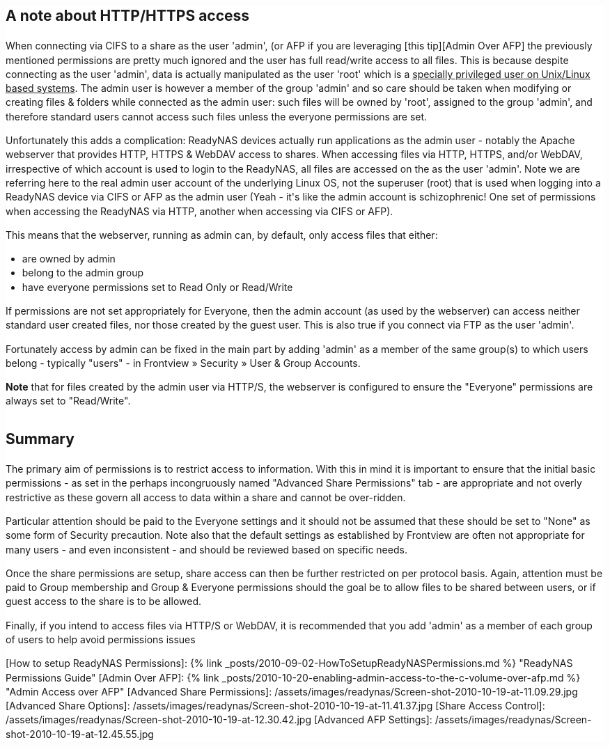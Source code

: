 ##  A note about HTTP/HTTPS access

When connecting via CIFS to a share as the user 'admin', (or AFP if you are leveraging [this tip][Admin Over AFP] the previously mentioned permissions are pretty much ignored and the user has full read/write access to all files. This is because despite connecting as the user 'admin', data is actually manipulated as the user 'root' which is a [specially privileged user on Unix/Linux based systems](http://en.wikipedia.org/wiki/Root_user). The admin user is however a member of the group 'admin' and so care should be taken when modifying or creating files & folders while connected as the admin user: such files will be owned by 'root', assigned to the group 'admin', and therefore standard users cannot access such files unless the everyone permissions are set.

Unfortunately this adds a complication: ReadyNAS devices actually run applications as the admin user - notably the Apache webserver that provides HTTP, HTTPS & WebDAV access to shares. When accessing files via HTTP, HTTPS, and/or WebDAV,  irrespective of which account is used to login to the ReadyNAS, all files are accessed on the as the user 'admin'. Note we are referring here to the real admin user account of the underlying Linux OS, not the superuser (root) that is used when logging into a ReadyNAS device via CIFS or AFP as the admin user (Yeah - it's like the admin account is schizophrenic! One set of permissions when accessing the ReadyNAS via HTTP, another when accessing via CIFS or AFP).

This means that the webserver, running as admin can, by default, only access files that either:

* are owned by admin
* belong to the admin group
* have everyone permissions set to Read Only or Read/Write

If permissions are not set appropriately for Everyone, then the admin account (as used by the webserver) can access neither standard user created files, nor those created by the guest user. This is also true if you connect via FTP as the user 'admin'.

Fortunately access by admin can be fixed in the main part by adding 'admin' as a member of the same group(s) to which users belong - typically "users" - in Frontview » Security » User & Group Accounts.

**Note** that for files created by the admin user via HTTP/S, the webserver is configured to ensure the "Everyone" permissions are always set to "Read/Write".

##  Summary

The primary aim of permissions is to restrict access to information. With this in mind it is important to ensure that the initial basic permissions - as set in the perhaps incongruously named "Advanced Share Permissions" tab - are appropriate and not overly restrictive as these govern all access to data within a share and cannot be over-ridden.

Particular attention should be paid to the Everyone settings and it should not be assumed that these should be set to "None" as some form of Security precaution. Note also that the default settings as established by Frontview are often not appropriate for many users - and even inconsistent - and should be reviewed based on specific needs.

Once the share permissions are setup, share access can then be further restricted on per protocol basis. Again, attention must be paid to Group membership and Group & Everyone permissions should the goal be to allow files to be shared between users, or if guest access to the share is to be allowed.

Finally, if you intend to access files via HTTP/S or WebDAV, it is recommended that you add 'admin' as a member of each group of users to help avoid permissions issues


[NV+]: /assets/images/readynas/netgear-readynas-rnd4425.png
[How to setup ReadyNAS Permissions]: {% link _posts/2010-09-02-HowToSetupReadyNASPermissions.md %} "ReadyNAS Permissions Guide"
[Admin Over AFP]: {% link _posts/2010-10-20-enabling-admin-access-to-the-c-volume-over-afp.md %} "Admin Access over AFP"
[Advanced Share Permissions]: /assets/images/readynas/Screen-shot-2010-10-19-at-11.09.29.jpg
[Advanced Share Options]: /assets/images/readynas/Screen-shot-2010-10-19-at-11.41.37.jpg
[Share Access Control]: /assets/images/readynas/Screen-shot-2010-10-19-at-12.30.42.jpg
[Advanced AFP Settings]: /assets/images/readynas/Screen-shot-2010-10-19-at-12.45.55.jpg